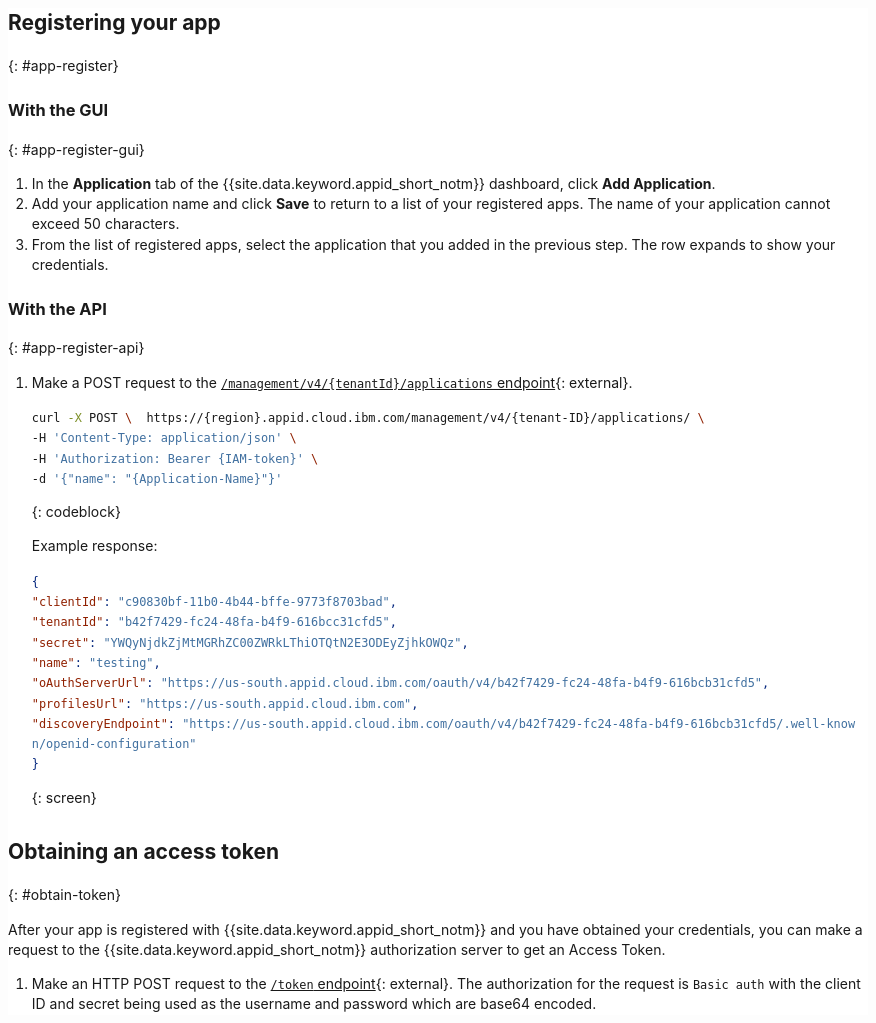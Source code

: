 ## Registering your app
{: #app-register}

### With the GUI
{: #app-register-gui}

1. In the **Application** tab of the {{site.data.keyword.appid_short_notm}} dashboard, click **Add Application**.
2. Add your application name and click **Save** to return to a list of your registered apps. The name of your application cannot exceed 50 characters.
3. From the list of registered apps, select the application that you added in the previous step. The row expands to show your credentials.

### With the API
{: #app-register-api}

1. Make a POST request to the [`/management/v4/{tenantId}/applications` endpoint](https://us-south.appid.cloud.ibm.com/swagger-ui/#/Management%20API%20-%20Applications/mgmt.registerApplication){: external}.

   ```sh
   curl -X POST \  https://{region}.appid.cloud.ibm.com/management/v4/{tenant-ID}/applications/ \
   -H 'Content-Type: application/json' \
   -H 'Authorization: Bearer {IAM-token}' \
   -d '{"name": "{Application-Name}"}'
   ```
   {: codeblock}

   Example response:

   ```json
   {
   "clientId": "c90830bf-11b0-4b44-bffe-9773f8703bad",
   "tenantId": "b42f7429-fc24-48fa-b4f9-616bcc31cfd5",
   "secret": "YWQyNjdkZjMtMGRhZC00ZWRkLThiOTQtN2E3ODEyZjhkOWQz",
   "name": "testing",
   "oAuthServerUrl": "https://us-south.appid.cloud.ibm.com/oauth/v4/b42f7429-fc24-48fa-b4f9-616bcb31cfd5",
   "profilesUrl": "https://us-south.appid.cloud.ibm.com",
   "discoveryEndpoint": "https://us-south.appid.cloud.ibm.com/oauth/v4/b42f7429-fc24-48fa-b4f9-616bcb31cfd5/.well-known/openid-configuration"
   }
   ```
   {: screen}

## Obtaining an access token
{: #obtain-token}

After your app is registered with {{site.data.keyword.appid_short_notm}} and you have obtained your credentials, you can make a request to the {{site.data.keyword.appid_short_notm}} authorization server to get an Access Token.

1. Make an HTTP POST request to the [`/token` endpoint](https://us-south.appid.cloud.ibm.com/swagger-ui/#/Authorization%20Server%20-%20Authorization%20Server%20V4/oauth-server.token){: external}. The authorization for the request is `Basic auth` with the client ID and secret being used as the username and password which are base64 encoded.
